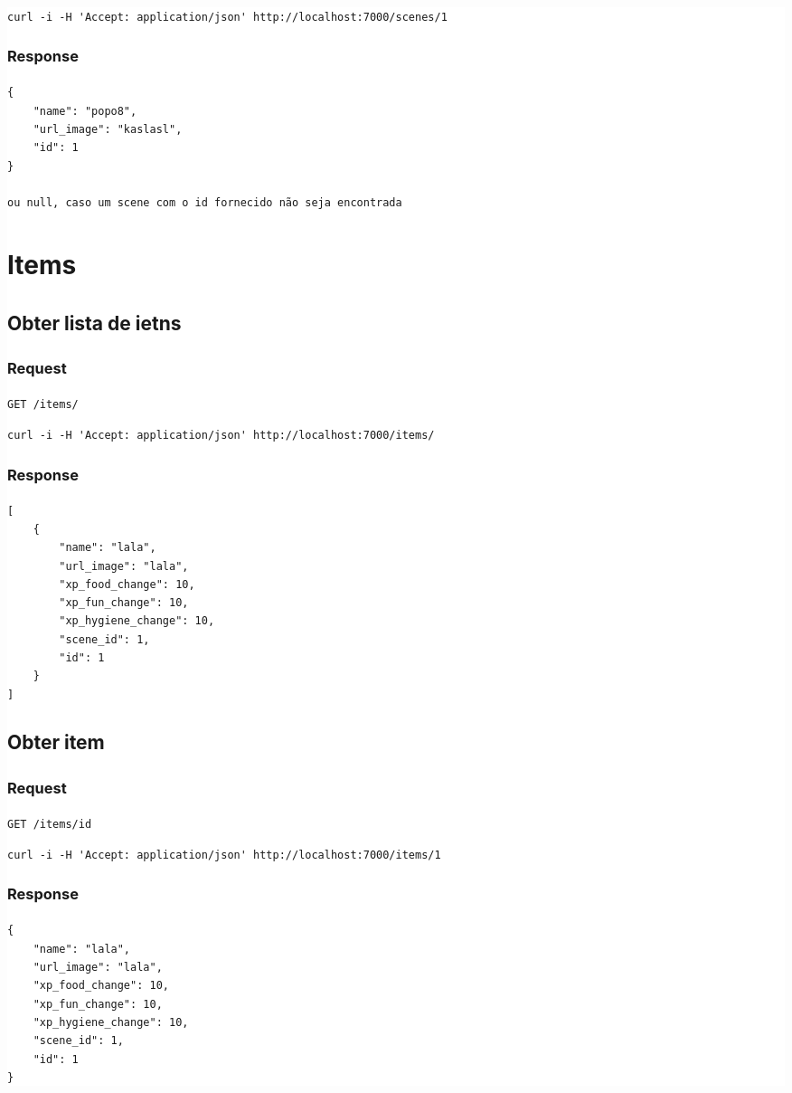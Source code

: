     curl -i -H 'Accept: application/json' http://localhost:7000/scenes/1

### Response

    {
        "name": "popo8",
        "url_image": "kaslasl",
        "id": 1
    }

    ou null, caso um scene com o id fornecido não seja encontrada

# Items

## Obter lista de ietns

### Request

`GET /items/`

    curl -i -H 'Accept: application/json' http://localhost:7000/items/

### Response

    [
        {
            "name": "lala",
            "url_image": "lala",
            "xp_food_change": 10,
            "xp_fun_change": 10,
            "xp_hygiene_change": 10,
            "scene_id": 1,
            "id": 1
        }
    ]

    
## Obter item

### Request

`GET /items/id`

    curl -i -H 'Accept: application/json' http://localhost:7000/items/1

### Response

    {
        "name": "lala",
        "url_image": "lala",
        "xp_food_change": 10,
        "xp_fun_change": 10,
        "xp_hygiene_change": 10,
        "scene_id": 1,
        "id": 1
    }
